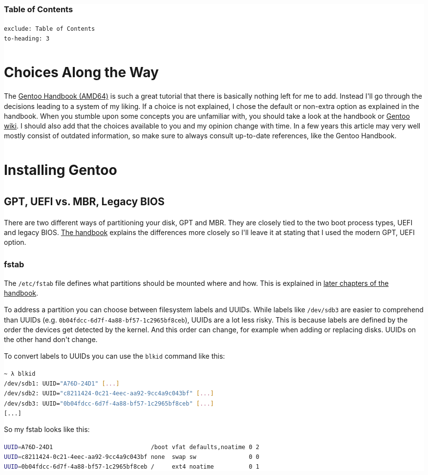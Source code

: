 ### Table of Contents
```toc
exclude: Table of Contents
to-heading: 3
```

<Spacer />

# Choices Along the Way
The [Gentoo Handbook (AMD64)](https://wiki.gentoo.org/wiki/Handbook:AMD64) is such a great tutorial that there is basically nothing left for me to add.
Instead I'll go through the decisions leading to a system of my liking.
If a choice is not explained, I chose the default or non-extra option as explained in the handbook.
When you stumble upon some concepts you are unfamiliar with, you should take a look at the handbook or [Gentoo wiki](https://wiki.gentoo.org).
I should also add that the choices available to you and my opinion change with time.
In a few years this article may very well mostly consist of outdated information, so make sure to always consult up-to-date references, like the Gentoo Handbook.

# Installing Gentoo

## GPT, UEFI vs. MBR, Legacy BIOS
There are two different ways of partitioning your disk, GPT and MBR.
They are closely tied to the two boot process types, UEFI and legacy BIOS.
[The handbook](https://wiki.gentoo.org/wiki/Handbook:AMD64/Installation/Disks) explains the differences more closely so I'll leave it at stating that I used the modern GPT, UEFI option.

### fstab
The `/etc/fstab` file defines what partitions should be mounted where and how.
This is explained in [later chapters of the handbook](https://wiki.gentoo.org/wiki/Handbook:AMD64/Installation/System).

To address a partition you can choose between filesystem labels and UUIDs.
While labels like `/dev/sdb3` are easier to comprehend than UUIDs (e.g. `0b04fdcc-6d7f-4a88-bf57-1c2965bf8ceb`), UUIDs are a lot less risky.
This is because labels are defined by the order the devices get detected by the kernel.
And this order can change, for example when adding or replacing disks.
UUIDs on the other hand don't change.

To convert labels to UUIDs you can use the `blkid` command like this:
```bash
~ λ blkid
/dev/sdb1: UUID="A76D-24D1" [...]
/dev/sdb2: UUID="c8211424-0c21-4eec-aa92-9cc4a9c043bf" [...]
/dev/sdb3: UUID="0b04fdcc-6d7f-4a88-bf57-1c2965bf8ceb" [...]
[...]
```

So my fstab looks like this:
```bash
UUID=A76D-24D1                            /boot vfat defaults,noatime 0 2
UUID=c8211424-0c21-4eec-aa92-9cc4a9c043bf none  swap sw               0 0
UUID=0b04fdcc-6d7f-4a88-bf57-1c2965bf8ceb /     ext4 noatime          0 1
```
